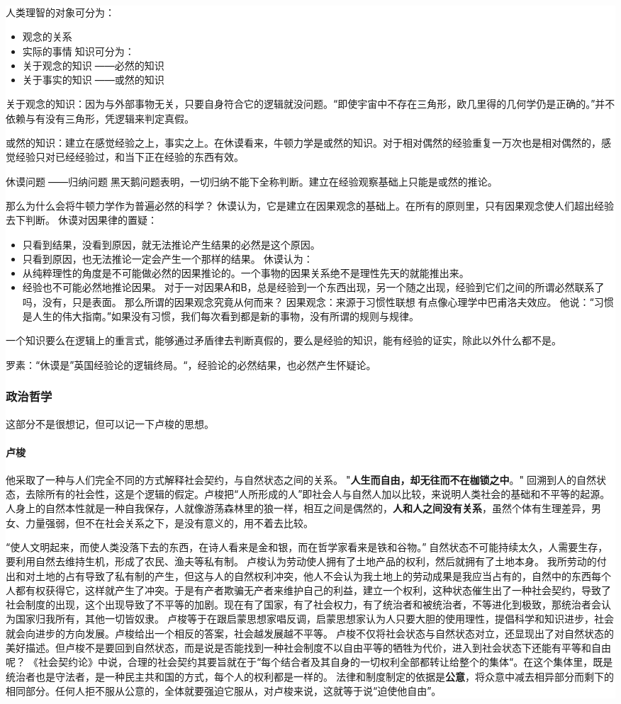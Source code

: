 人类理智的对象可分为：

- 观念的关系
- 实际的事情
  知识可分为：
- 关于观念的知识   ——必然的知识
- 关于事实的知识   ——或然的知识

关于观念的知识：因为与外部事物无关，只要自身符合它的逻辑就没问题。“即使宇宙中不存在三角形，欧几里得的几何学仍是正确的。”并不依赖与有没有三角形，凭逻辑来判定真假。

或然的知识：建立在感觉经验之上，事实之上。在休谟看来，牛顿力学是或然的知识。对于相对偶然的经验重复一万次也是相对偶然的，感觉经验只对已经经验过，和当下正在经验的东西有效。

休谟问题      ——归纳问题
黑天鹅问题表明，一切归纳不能下全称判断。建立在经验观察基础上只能是或然的推论。

那么为什么会将牛顿力学作为普遍必然的科学？
休谟认为，它是建立在因果观念的基础上。在所有的原则里，只有因果观念使人们超出经验去下判断。
休谟对因果律的置疑：

- 只看到结果，没看到原因，就无法推论产生结果的必然是这个原因。
- 只看到原因，也无法推论一定会产生一个那样的结果。
  休谟认为：
- 从纯粹理性的角度是不可能做必然的因果推论的。一个事物的因果关系绝不是理性先天的就能推出来。
- 经验也不可能必然地推论因果。
  对于一对因果A和B，总是经验到一个东西出现，另一个随之出现，经验到它们之间的所谓必然联系了吗，没有，只是表面。
  那么所谓的因果观念究竟从何而来？
  因果观念：来源于习惯性联想
  有点像心理学中巴甫洛夫效应。
  他说：“习惯是人生的伟大指南。”如果没有习惯，我们每次看到都是新的事物，没有所谓的规则与规律。

一个知识要么在逻辑上的重言式，能够通过矛盾律去判断真假的，要么是经验的知识，能有经验的证实，除此以外什么都不是。

罗素：“休谟是”英国经验论的逻辑终局。“，经验论的必然结果，也必然产生怀疑论。

### 政治哲学

这部分不是很想记，但可以记一下卢梭的思想。

#### 卢梭

他采取了一种与人们完全不同的方式解释社会契约，与自然状态之间的关系。
"**人生而自由，却无往而不在枷锁之中**。"
回溯到人的自然状态，去除所有的社会性，这是个逻辑的假定。卢梭把“人所形成的人”即社会人与自然人加以比较，来说明人类社会的基础和不平等的起源。
人身上的自然本性就是一种自我保存，人就像游荡森林里的狼一样，相互之间是偶然的，**人和人之间没有关系**，虽然个体有生理差异，男女、力量强弱，但不在社会关系之下，是没有意义的，用不着去比较。

“使人文明起来，而使人类没落下去的东西，在诗人看来是金和银，而在哲学家看来是铁和谷物。”
自然状态不可能持续太久，人需要生存，要利用自然去维持生机，形成了农民、渔夫等私有制。
卢梭认为劳动使人拥有了土地产品的权利，然后就拥有了土地本身。
我所劳动的付出和对土地的占有导致了私有制的产生，但这与人的自然权利冲突，他人不会认为我土地上的劳动成果是我应当占有的，自然中的东西每个人都有权获得它，这样就产生了冲突。于是有产者欺骗无产者来维护自己的利益，建立一个权利，这种状态催生出了一种社会契约，导致了社会制度的出现，这个出现导致了不平等的加剧。现在有了国家，有了社会权力，有了统治者和被统治者，不等进化到极致，那统治者会认为国家归我所有，其他一切皆奴隶。
卢梭等于在跟启蒙思想家唱反调，启蒙思想家认为人只要大胆的使用理性，提倡科学和知识进步，社会就会向进步的方向发展。卢梭给出一个相反的答案，社会越发展越不平等。
卢梭不仅将社会状态与自然状态对立，还显现出了对自然状态的美好描述。但卢梭不是要回到自然状态，而是说是否能找到一种社会制度不以自由平等的牺牲为代价，进入到社会状态下还能有平等和自由呢？
《社会契约论》中说，合理的社会契约其要旨就在于“每个结合者及其自身的一切权利全部都转让给整个的集体“。在这个集体里，既是统治者也是守法者，是一种民主共和国的方式，每个人的权利都是一样的。
法律和制度制定的依据是**公意**，将众意中减去相异部分而剩下的相同部分。任何人拒不服从公意的，全体就要强迫它服从，对卢梭来说，这就等于说“迫使他自由”。
